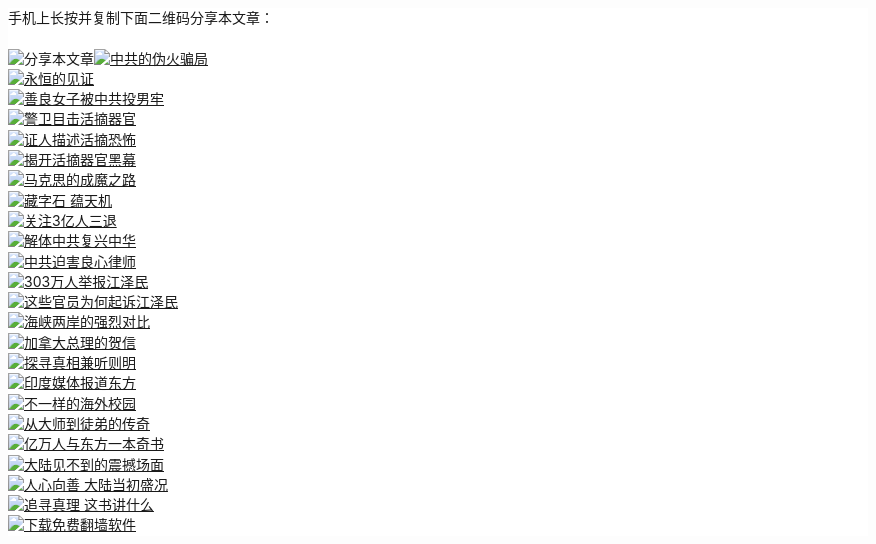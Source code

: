 ####
手机上长按并复制下面二维码分享本文章：<br><br><img src="http://www.hehaibao.com/qr/index.php?m=1&e=L&p=10&t=&d=https://github.com/woywz155/djy/blob/master/gb/15/8/16/n4505387.md%231" title="分享本文章"></td><td VALIGN=TOP><a href="https://github.com/woywz155/djy/blob/master/gb/16/1/21/n4622075.md?dfh#1" target="_blank"><img src="https://raw.githubusercontent.com/woywz155/djy/master/gb/300/wei-f1.jpg" title="中共的伪火骗局"  alt="中共的伪火骗局"></a><br><a href="https://github.com/woywz155/yh/blob/master/README.md?dfh#1" target="_blank"><img src="https://raw.githubusercontent.com/woywz155/djy/master/gb/300/yong-h.jpg" title="永恒的见证"  alt="永恒的见证"></a><br><a href="https://github.com/woywz155/djy/blob/master/gb/13/9/29/n3974789.md?dfh#1" target="_blank"><img src="https://raw.githubusercontent.com/woywz155/djy/master/gb/300/shang-lnz.jpg" title="善良女子被中共投男牢"  alt="善良女子被中共投男牢"></a><br><a href="https://github.com/woywz155/djy/blob/master/gb/16/3/16/n4663449.md?dfh#1" target="_blank"><img src="https://raw.githubusercontent.com/woywz155/djy/master/gb/300/huo-z3.jpg" title="警卫目击活摘器官"  alt="警卫目击活摘器官"></a><br><a href="https://github.com/woywz155/djy/blob/master/gb/16/8/7/n8177641.md?dfh#1" target="_blank"><img src="https://raw.githubusercontent.com/woywz155/djy/master/gb/300/huo-z4.jpg" title="证人描述活摘恐怖"  alt="证人描述活摘恐怖"></a><br><a href="https://github.com/woywz155/djy/blob/master/gb/10/4/19/n2881569.md?dfh#1" target="_blank"><img src="https://raw.githubusercontent.com/woywz155/djy/master/gb/300/huo-z1.jpg" title="揭开活摘器官黑幕"  alt="揭开活摘器官黑幕"></a><br><a href="https://github.com/woywz155/djy/blob/master/gb/10/11/7/n3077476.md?dfh#1" target="_blank"><img src="https://raw.githubusercontent.com/woywz155/djy/master/gb/300/ma-ks.jpg" title="马克思的成魔之路"  alt="马克思的成魔之路"></a><br><a href="https://github.com/woywz155/djy/blob/master/gb/14/6/9/n4173977.md?dfh#1" target="_blank"><img src="https://raw.githubusercontent.com/woywz155/djy/master/gb/300/chang-zs.jpg" title="藏字石 蕴天机"  alt="藏字石 蕴天机"></a><br><a href="https://github.com/woywz155/djy/blob/master/gb/18/5/10/n10381511.md?dfh#1" target="_blank"><img src="https://raw.githubusercontent.com/woywz155/djy/master/gb/300/st1.jpg" title="关注3亿人三退"  alt="关注3亿人三退"></a><br><a href="https://github.com/woywz155/djy/blob/master/gb/18/3/21/n10237682.md?dfh#1" target="_blank"><img src="https://raw.githubusercontent.com/woywz155/djy/master/gb/300/jie-t.jpg" title="解体中共复兴中华"  alt="解体中共复兴中华"></a><br><a href="https://github.com/woywz155/djy/blob/master/gb/9/2/9/n2422991.md?dfh#1" target="_blank"><img src="https://raw.githubusercontent.com/woywz155/djy/master/gb/300/gao-zs.jpg" title="中共迫害良心律师"  alt="中共迫害良心律师"></a><br><a href="https://github.com/woywz155/djy/blob/master/gb/18/12/9/n10900044.md?dfh#1" target="_blank"><img src="https://raw.githubusercontent.com/woywz155/djy/master/gb/300/sj1.jpg" title="303万人举报江泽民"  alt="303万人举报江泽民"></a><br><a href="https://github.com/woywz155/djy/blob/master/gb/18/8/28/n10672014.md?dfh#1" target="_blank"><img src="https://raw.githubusercontent.com/woywz155/djy/master/gb/300/sj2.jpg" title="这些官员为何起诉江泽民"  alt="这些官员为何起诉江泽民"></a><br><a href="https://github.com/woywz155/djy/blob/master/gb/8/12/18/n2367165.md?dfh#1" target="_blank"><img src="https://raw.githubusercontent.com/woywz155/djy/master/gb/300/liangan.jpg" title="海峡两岸的强烈对比"  alt="海峡两岸的强烈对比"></a><br><a href="https://github.com/woywz155/djy/blob/master/gb/15/5/5/n4427238.md?dfh#1" target="_blank"><img src="https://raw.githubusercontent.com/woywz155/djy/master/gb/300/jia-ndzl.jpg" title="加拿大总理的贺信"  alt="加拿大总理的贺信"></a><br><a href="https://github.com/woywz155/djy/blob/master/gb/11/6/17/n3289382.md?dfh#1" target="_blank">
<img src="https://raw.githubusercontent.com/woywz155/djy/master/gb/300/xiao-wd.jpg" title="探寻真相兼听则明"  alt="探寻真相兼听则明"></a><br><a href="https://github.com/woywz155/djy/blob/master/gb/18/10/27/n10812623.md?dfh#1" target="_blank"><img src="https://raw.githubusercontent.com/woywz155/djy/master/gb/300/yindu.jpg" title="印度媒体报道东方"  alt="印度媒体报道东方"></a><br><a href="https://github.com/woywz155/djy/blob/master/gb/18/6/9/n10469652.md?dfh#1" target="_blank"><img src="https://raw.githubusercontent.com/woywz155/djy/master/gb/300/xie-j.jpg" title="不一样的海外校园"  alt="不一样的海外校园"></a><br><a href="https://github.com/woywz155/djy/blob/master/gb/7/4/5/n1669415.md?dfh#1" target="_blank"><img src="https://raw.githubusercontent.com/woywz155/djy/master/gb/300/li-up.jpg" title="从大师到徒弟的传奇"  alt="从大师到徒弟的传奇"></a><br><a href="https://github.com/woywz155/djy/blob/master/gb/17/5/26/n9191512.md?dfh#1" target="_blank"><img src="https://raw.githubusercontent.com/woywz155/djy/master/gb/300/zfl2.jpg" title="亿万人与东方一本奇书"  alt="亿万人与东方一本奇书"></a><br><a href="https://github.com/woywz155/djy/blob/master/gb/13/11/27/n4020290.md?dfh#1" target="_blank"><img src="https://raw.githubusercontent.com/woywz155/djy/master/gb/300/zhen-h.jpg" title="大陆见不到的震撼场面"  alt="大陆见不到的震撼场面"></a><br><a href="https://github.com/woywz155/djy/blob/master/gb/15/7/17/n4482910.md?dfh#1" target="_blank"><img src="https://raw.githubusercontent.com/woywz155/djy/master/gb/300/dalu-sk.jpg" title="人心向善 大陆当初盛况"  alt="人心向善 大陆当初盛况"></a><br><a href="https://github.com/woywz155/djy/blob/master/gb/9/10/15/n2689419.md?dfh#1" target="_blank"><img src="https://raw.githubusercontent.com/woywz155/djy/master/gb/300/zfl1.jpg" title="追寻真理 这书讲什么"  alt="追寻真理 这书讲什么"></a><br><a href="https://github.com/woywz155/www/blob/master/README.md?dfh#1" target="_blank"><img src="https://raw.githubusercontent.com/woywz155/djy/master/gb/300/fq1.jpg" title="下载免费翻墙软件"  alt="下载免费翻墙软件"></a><br></td></tr></table>
